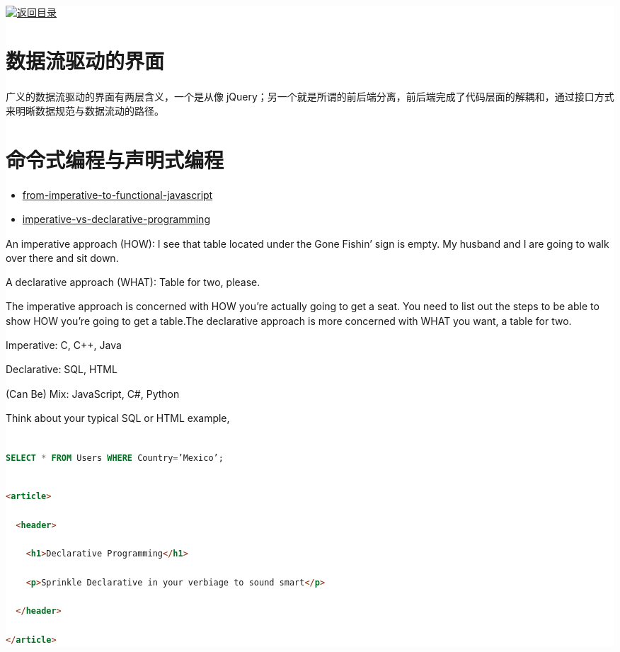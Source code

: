 [![返回目录](https://parg.co/U0y)](https://parg.co/UHU) 

# 数据流驱动的界面


广义的数据流驱动的界面有两层含义，一个是从像 jQuery；另一个就是所谓的前后端分离，前后端完成了代码层面的解耦和，通过接口方式来明晰数据规范与数据流动的路径。








# 命令式编程与声明式编程




- [from-imperative-to-functional-javascript](https://codeburst.io/from-imperative-to-functional-javascript-5dc9e16d9184)




- [imperative-vs-declarative-programming](https://tylermcginnis.com/imperative-vs-declarative-programming/)
 





An imperative approach (HOW): I see that table located under the Gone Fishin’ sign is empty. My husband and I are going to walk over there and sit down.



A declarative approach (WHAT): Table for two, please.



The imperative approach is concerned with HOW you’re actually going to get a seat. You need to list out the steps to be able to show HOW you’re going to get a table.The declarative approach is more concerned with WHAT you want, a table for two.



Imperative: C, C++, Java

Declarative: SQL, HTML

(Can Be) Mix: JavaScript, C#, Python



Think about your typical SQL or HTML example,



```sql

SELECT * FROM Users WHERE Country=’Mexico’;

```



```html

<article>

  <header>

    <h1>Declarative Programming</h1>

    <p>Sprinkle Declarative in your verbiage to sound smart</p>

  </header>

</article>
```